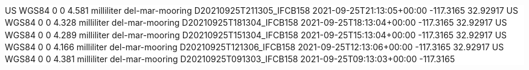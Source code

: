    <td style="text-align:left;"> US </td>
   <td style="text-align:left;"> WGS84 </td>
   <td style="text-align:right;"> 0 </td>
   <td style="text-align:right;"> 0 </td>
   <td style="text-align:right;"> 4.581 </td>
   <td style="text-align:left;"> milliliter </td>
  </tr>
  <tr>
   <td style="text-align:left;"> del-mar-mooring </td>
   <td style="text-align:left;"> D20210925T211305_IFCB158 </td>
   <td style="text-align:left;"> 2021-09-25T21:13:05+00:00 </td>
   <td style="text-align:right;"> -117.3165 </td>
   <td style="text-align:right;"> 32.92917 </td>
   <td style="text-align:left;"> US </td>
   <td style="text-align:left;"> WGS84 </td>
   <td style="text-align:right;"> 0 </td>
   <td style="text-align:right;"> 0 </td>
   <td style="text-align:right;"> 4.328 </td>
   <td style="text-align:left;"> milliliter </td>
  </tr>
  <tr>
   <td style="text-align:left;"> del-mar-mooring </td>
   <td style="text-align:left;"> D20210925T181304_IFCB158 </td>
   <td style="text-align:left;"> 2021-09-25T18:13:04+00:00 </td>
   <td style="text-align:right;"> -117.3165 </td>
   <td style="text-align:right;"> 32.92917 </td>
   <td style="text-align:left;"> US </td>
   <td style="text-align:left;"> WGS84 </td>
   <td style="text-align:right;"> 0 </td>
   <td style="text-align:right;"> 0 </td>
   <td style="text-align:right;"> 4.289 </td>
   <td style="text-align:left;"> milliliter </td>
  </tr>
  <tr>
   <td style="text-align:left;"> del-mar-mooring </td>
   <td style="text-align:left;"> D20210925T151304_IFCB158 </td>
   <td style="text-align:left;"> 2021-09-25T15:13:04+00:00 </td>
   <td style="text-align:right;"> -117.3165 </td>
   <td style="text-align:right;"> 32.92917 </td>
   <td style="text-align:left;"> US </td>
   <td style="text-align:left;"> WGS84 </td>
   <td style="text-align:right;"> 0 </td>
   <td style="text-align:right;"> 0 </td>
   <td style="text-align:right;"> 4.166 </td>
   <td style="text-align:left;"> milliliter </td>
  </tr>
  <tr>
   <td style="text-align:left;"> del-mar-mooring </td>
   <td style="text-align:left;"> D20210925T121306_IFCB158 </td>
   <td style="text-align:left;"> 2021-09-25T12:13:06+00:00 </td>
   <td style="text-align:right;"> -117.3165 </td>
   <td style="text-align:right;"> 32.92917 </td>
   <td style="text-align:left;"> US </td>
   <td style="text-align:left;"> WGS84 </td>
   <td style="text-align:right;"> 0 </td>
   <td style="text-align:right;"> 0 </td>
   <td style="text-align:right;"> 4.381 </td>
   <td style="text-align:left;"> milliliter </td>
  </tr>
  <tr>
   <td style="text-align:left;"> del-mar-mooring </td>
   <td style="text-align:left;"> D20210925T091303_IFCB158 </td>
   <td style="text-align:left;"> 2021-09-25T09:13:03+00:00 </td>
   <td style="text-align:right;"> -117.3165 </td>